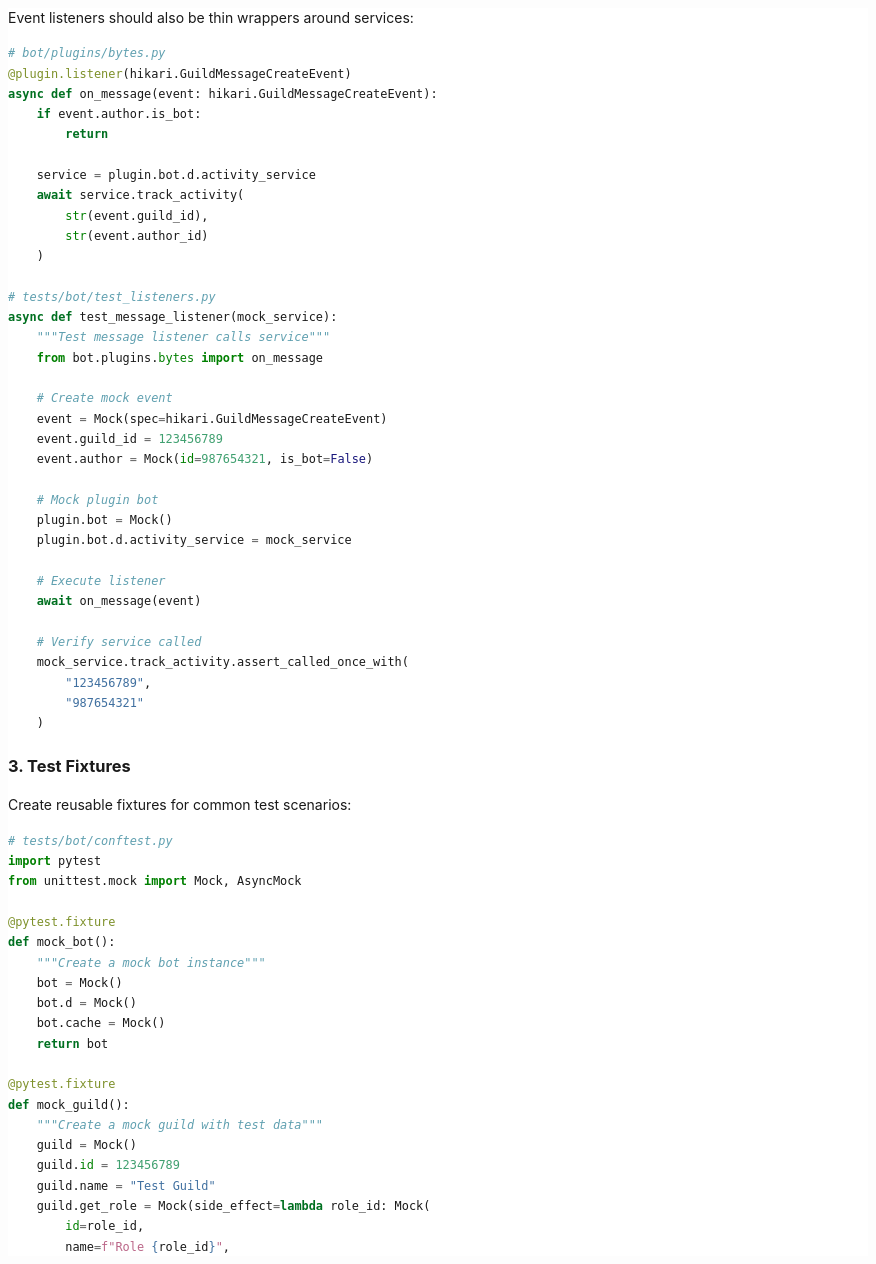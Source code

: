 Event listeners should also be thin wrappers around services:

```python
# bot/plugins/bytes.py
@plugin.listener(hikari.GuildMessageCreateEvent)
async def on_message(event: hikari.GuildMessageCreateEvent):
    if event.author.is_bot:
        return
    
    service = plugin.bot.d.activity_service
    await service.track_activity(
        str(event.guild_id),
        str(event.author_id)
    )

# tests/bot/test_listeners.py
async def test_message_listener(mock_service):
    """Test message listener calls service"""
    from bot.plugins.bytes import on_message
    
    # Create mock event
    event = Mock(spec=hikari.GuildMessageCreateEvent)
    event.guild_id = 123456789
    event.author = Mock(id=987654321, is_bot=False)
    
    # Mock plugin bot
    plugin.bot = Mock()
    plugin.bot.d.activity_service = mock_service
    
    # Execute listener
    await on_message(event)
    
    # Verify service called
    mock_service.track_activity.assert_called_once_with(
        "123456789",
        "987654321"
    )
```

### 3. Test Fixtures

Create reusable fixtures for common test scenarios:

```python
# tests/bot/conftest.py
import pytest
from unittest.mock import Mock, AsyncMock

@pytest.fixture
def mock_bot():
    """Create a mock bot instance"""
    bot = Mock()
    bot.d = Mock()
    bot.cache = Mock()
    return bot

@pytest.fixture
def mock_guild():
    """Create a mock guild with test data"""
    guild = Mock()
    guild.id = 123456789
    guild.name = "Test Guild"
    guild.get_role = Mock(side_effect=lambda role_id: Mock(
        id=role_id,
        name=f"Role {role_id}",
```